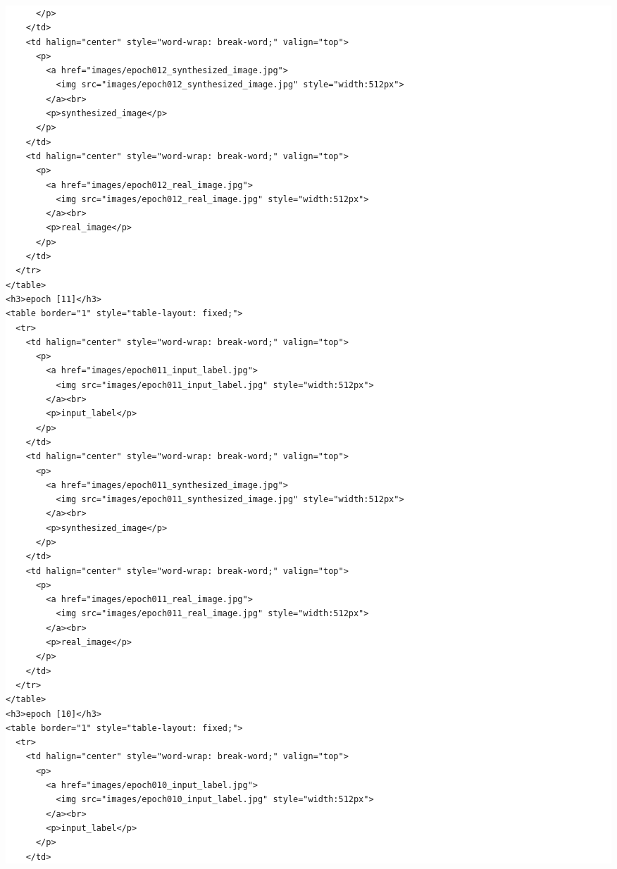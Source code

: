           </p>
        </td>
        <td halign="center" style="word-wrap: break-word;" valign="top">
          <p>
            <a href="images/epoch012_synthesized_image.jpg">
              <img src="images/epoch012_synthesized_image.jpg" style="width:512px">
            </a><br>
            <p>synthesized_image</p>
          </p>
        </td>
        <td halign="center" style="word-wrap: break-word;" valign="top">
          <p>
            <a href="images/epoch012_real_image.jpg">
              <img src="images/epoch012_real_image.jpg" style="width:512px">
            </a><br>
            <p>real_image</p>
          </p>
        </td>
      </tr>
    </table>
    <h3>epoch [11]</h3>
    <table border="1" style="table-layout: fixed;">
      <tr>
        <td halign="center" style="word-wrap: break-word;" valign="top">
          <p>
            <a href="images/epoch011_input_label.jpg">
              <img src="images/epoch011_input_label.jpg" style="width:512px">
            </a><br>
            <p>input_label</p>
          </p>
        </td>
        <td halign="center" style="word-wrap: break-word;" valign="top">
          <p>
            <a href="images/epoch011_synthesized_image.jpg">
              <img src="images/epoch011_synthesized_image.jpg" style="width:512px">
            </a><br>
            <p>synthesized_image</p>
          </p>
        </td>
        <td halign="center" style="word-wrap: break-word;" valign="top">
          <p>
            <a href="images/epoch011_real_image.jpg">
              <img src="images/epoch011_real_image.jpg" style="width:512px">
            </a><br>
            <p>real_image</p>
          </p>
        </td>
      </tr>
    </table>
    <h3>epoch [10]</h3>
    <table border="1" style="table-layout: fixed;">
      <tr>
        <td halign="center" style="word-wrap: break-word;" valign="top">
          <p>
            <a href="images/epoch010_input_label.jpg">
              <img src="images/epoch010_input_label.jpg" style="width:512px">
            </a><br>
            <p>input_label</p>
          </p>
        </td>